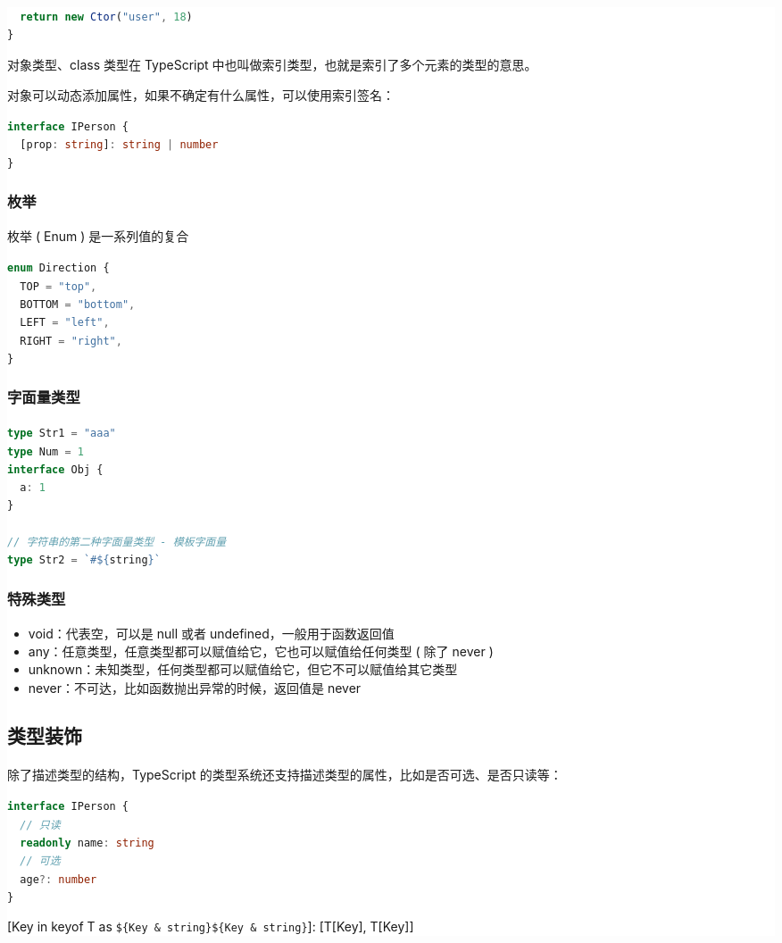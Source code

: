 ```ts
  return new Ctor("user", 18)
}
```

对象类型、class 类型在 TypeScript 中也叫做索引类型，也就是索引了多个元素的类型的意思。

对象可以动态添加属性，如果不确定有什么属性，可以使用索引签名：

```ts
interface IPerson {
  [prop: string]: string | number
}
```

### 枚举

枚举 ( Enum ) 是一系列值的复合

```ts
enum Direction {
  TOP = "top",
  BOTTOM = "bottom",
  LEFT = "left",
  RIGHT = "right",
}
```

### 字面量类型

```ts
type Str1 = "aaa"
type Num = 1
interface Obj {
  a: 1
}

// 字符串的第二种字面量类型 - 模板字面量
type Str2 = `#${string}`
```

### 特殊类型

- void：代表空，可以是 null 或者 undefined，一般用于函数返回值
- any：任意类型，任意类型都可以赋值给它，它也可以赋值给任何类型 ( 除了 never )
- unknown：未知类型，任何类型都可以赋值给它，但它不可以赋值给其它类型
- never：不可达，比如函数抛出异常的时候，返回值是 never

## 类型装饰

除了描述类型的结构，TypeScript 的类型系统还支持描述类型的属性，比如是否可选、是否只读等：

```ts
interface IPerson {
  // 只读
  readonly name: string
  // 可选
  age?: number
}
```


  [Key in keyof T as `${Key & string}${Key & string}`]: [T[Key], T[Key]]